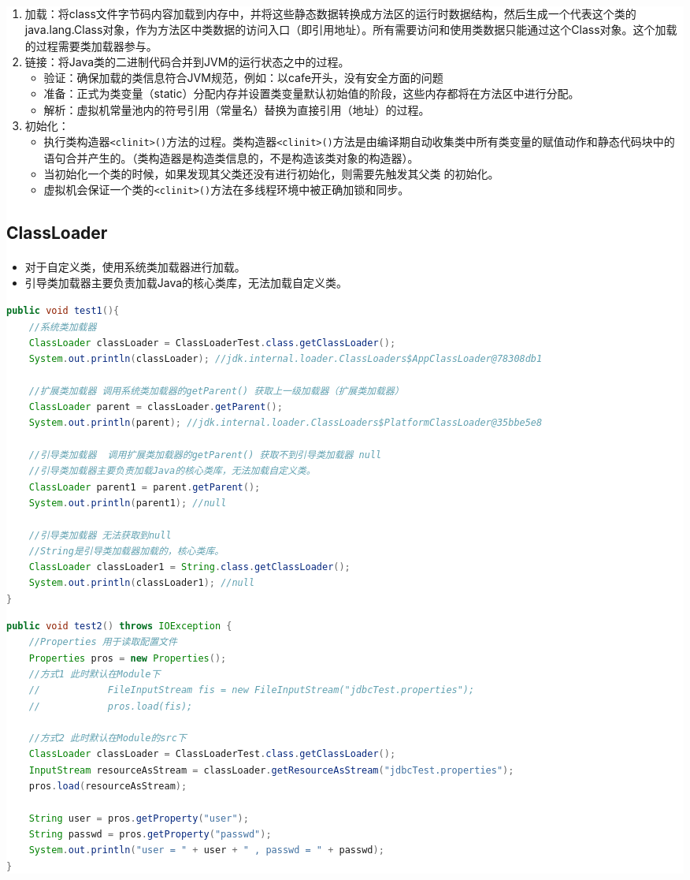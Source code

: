 
1. 加载：将class文件字节码内容加载到内存中，并将这些静态数据转换成方法区的运行时数据结构，然后生成一个代表这个类的java.lang.Class对象，作为方法区中类数据的访问入口（即引用地址）。所有需要访问和使用类数据只能通过这个Class对象。这个加载的过程需要类加载器参与。
2. 链接：将Java类的二进制代码合并到JVM的运行状态之中的过程。
   - 验证：确保加载的类信息符合JVM规范，例如：以cafe开头，没有安全方面的问题
   - 准备：正式为类变量（static）分配内存并设置类变量默认初始值的阶段，这些内存都将在方法区中进行分配。
   - 解析：虚拟机常量池内的符号引用（常量名）替换为直接引用（地址）的过程。
3. 初始化：
   - 执行类构造器`<clinit>()`方法的过程。类构造器`<clinit>()`方法是由编译期自动收集类中所有类变量的赋值动作和静态代码块中的语句合并产生的。（类构造器是构造类信息的，不是构造该类对象的构造器）。
   - 当初始化一个类的时候，如果发现其父类还没有进行初始化，则需要先触发其父类
     的初始化。
   - 虚拟机会保证一个类的`<clinit>()`方法在多线程环境中被正确加锁和同步。

## ClassLoader

- 对于自定义类，使用系统类加载器进行加载。
- 引导类加载器主要负责加载Java的核心类库，无法加载自定义类。

```java
public void test1(){
    //系统类加载器
    ClassLoader classLoader = ClassLoaderTest.class.getClassLoader();
    System.out.println(classLoader); //jdk.internal.loader.ClassLoaders$AppClassLoader@78308db1

    //扩展类加载器 调用系统类加载器的getParent() 获取上一级加载器（扩展类加载器）
    ClassLoader parent = classLoader.getParent();
    System.out.println(parent); //jdk.internal.loader.ClassLoaders$PlatformClassLoader@35bbe5e8

    //引导类加载器  调用扩展类加载器的getParent() 获取不到引导类加载器 null
    //引导类加载器主要负责加载Java的核心类库，无法加载自定义类。
    ClassLoader parent1 = parent.getParent();
    System.out.println(parent1); //null

    //引导类加载器 无法获取到null
    //String是引导类加载器加载的，核心类库。
    ClassLoader classLoader1 = String.class.getClassLoader();
    System.out.println(classLoader1); //null
}
```

```java
public void test2() throws IOException {
    //Properties 用于读取配置文件
    Properties pros = new Properties();
    //方式1 此时默认在Module下
    //            FileInputStream fis = new FileInputStream("jdbcTest.properties");
    //            pros.load(fis);

    //方式2 此时默认在Module的src下
    ClassLoader classLoader = ClassLoaderTest.class.getClassLoader();
    InputStream resourceAsStream = classLoader.getResourceAsStream("jdbcTest.properties");
    pros.load(resourceAsStream);

    String user = pros.getProperty("user");
    String passwd = pros.getProperty("passwd");
    System.out.println("user = " + user + " , passwd = " + passwd);
}
```

